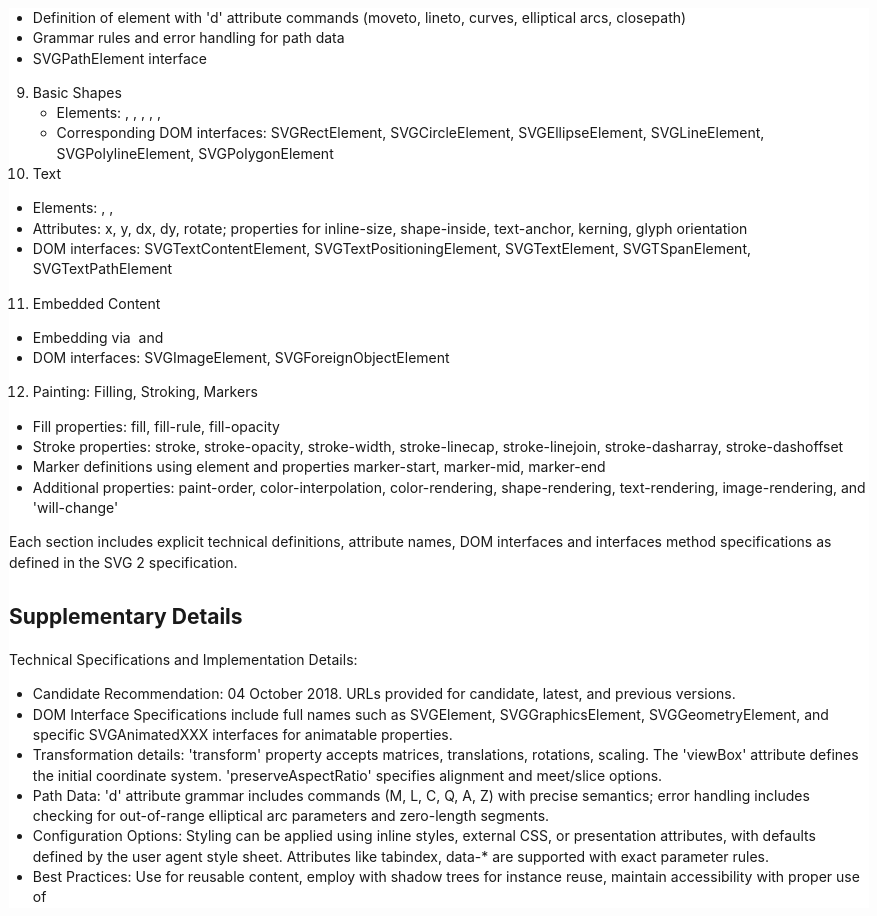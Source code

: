    - Definition of <path> element with 'd' attribute commands (moveto, lineto, curves, elliptical arcs, closepath)
   - Grammar rules and error handling for path data
   - SVGPathElement interface
9. Basic Shapes
   - Elements: <rect>, <circle>, <ellipse>, <line>, <polyline>, <polygon>
   - Corresponding DOM interfaces: SVGRectElement, SVGCircleElement, SVGEllipseElement, SVGLineElement, SVGPolylineElement, SVGPolygonElement
10. Text
   - Elements: <text>, <tspan>, <textPath>
   - Attributes: x, y, dx, dy, rotate; properties for inline-size, shape-inside, text-anchor, kerning, glyph orientation
   - DOM interfaces: SVGTextContentElement, SVGTextPositioningElement, SVGTextElement, SVGTSpanElement, SVGTextPathElement
11. Embedded Content
   - Embedding via <image> and <foreignObject>
   - DOM interfaces: SVGImageElement, SVGForeignObjectElement
12. Painting: Filling, Stroking, Markers
   - Fill properties: fill, fill-rule, fill-opacity
   - Stroke properties: stroke, stroke-opacity, stroke-width, stroke-linecap, stroke-linejoin, stroke-dasharray, stroke-dashoffset
   - Marker definitions using <marker> element and properties marker-start, marker-mid, marker-end
   - Additional properties: paint-order, color-interpolation, color-rendering, shape-rendering, text-rendering, image-rendering, and 'will-change'

Each section includes explicit technical definitions, attribute names, DOM interfaces and interfaces method specifications as defined in the SVG 2 specification.

## Supplementary Details
Technical Specifications and Implementation Details:
- Candidate Recommendation: 04 October 2018. URLs provided for candidate, latest, and previous versions.
- DOM Interface Specifications include full names such as SVGElement, SVGGraphicsElement, SVGGeometryElement, and specific SVGAnimatedXXX interfaces for animatable properties.
- Transformation details: 'transform' property accepts matrices, translations, rotations, scaling. The 'viewBox' attribute defines the initial coordinate system. 'preserveAspectRatio' specifies alignment and meet/slice options.
- Path Data: 'd' attribute grammar includes commands (M, L, C, Q, A, Z) with precise semantics; error handling includes checking for out-of-range elliptical arc parameters and zero-length segments.
- Configuration Options: Styling can be applied using inline styles, external CSS, or presentation attributes, with defaults defined by the user agent style sheet. Attributes like tabindex, data-* are supported with exact parameter rules.
- Best Practices: Use <defs> for reusable content, employ <use> with shadow trees for instance reuse, maintain accessibility with proper use of <title> and <desc>, and adhere to SVG DOM interface specifications for dynamic modifications via script.
- Troubleshooting Procedures: Validate SVG files against the SVG 2 specification, check for correct use of namespaces, verify that transformation matrices are computed correctly, and use browser developer tools to inspect computed styles and DOM interfaces. Typical commands include DOM inspection tools or validating against schema (e.g., xmllint) which should return no errors when compliant.

## Reference Details
API Specifications and Code Examples:
1. DOM Interfaces:
   - Interface SVGElement: Base interface for all SVG elements.
   - Interface SVGGraphicsElement: Inherits from SVGElement and adds properties for geometric rendering.
   - Interface SVGPathElement: Methods include:
       getTotalLength() -> number
       getPointAtLength(distance: number) -> DOMPoint
       getPathSegAtLength(distance: number) -> number
   - Interface SVGAnimatedTransformList: Provides access to transformation lists via baseVal and animVal properties.
